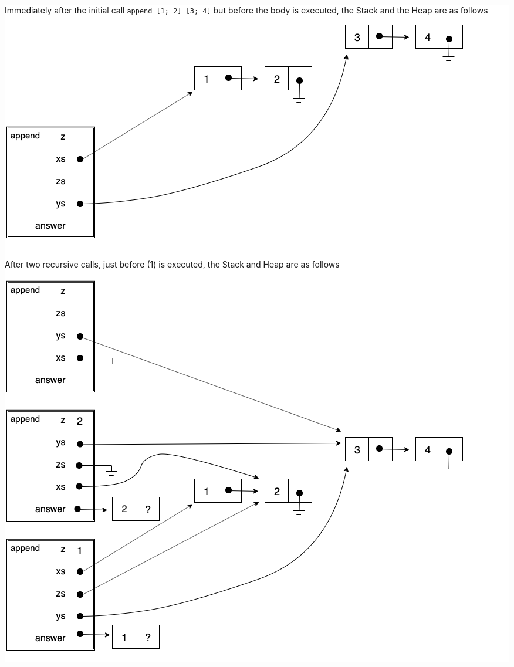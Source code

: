 Immediately after the initial call `append [1; 2] [3; 4]` but before the body is executed, the Stack and the Heap are as follows

![example6](./img/example6.png)

---

After two recursive calls, just before (1) is executed, the Stack and Heap are as follows

![](./img/example7.png)

---